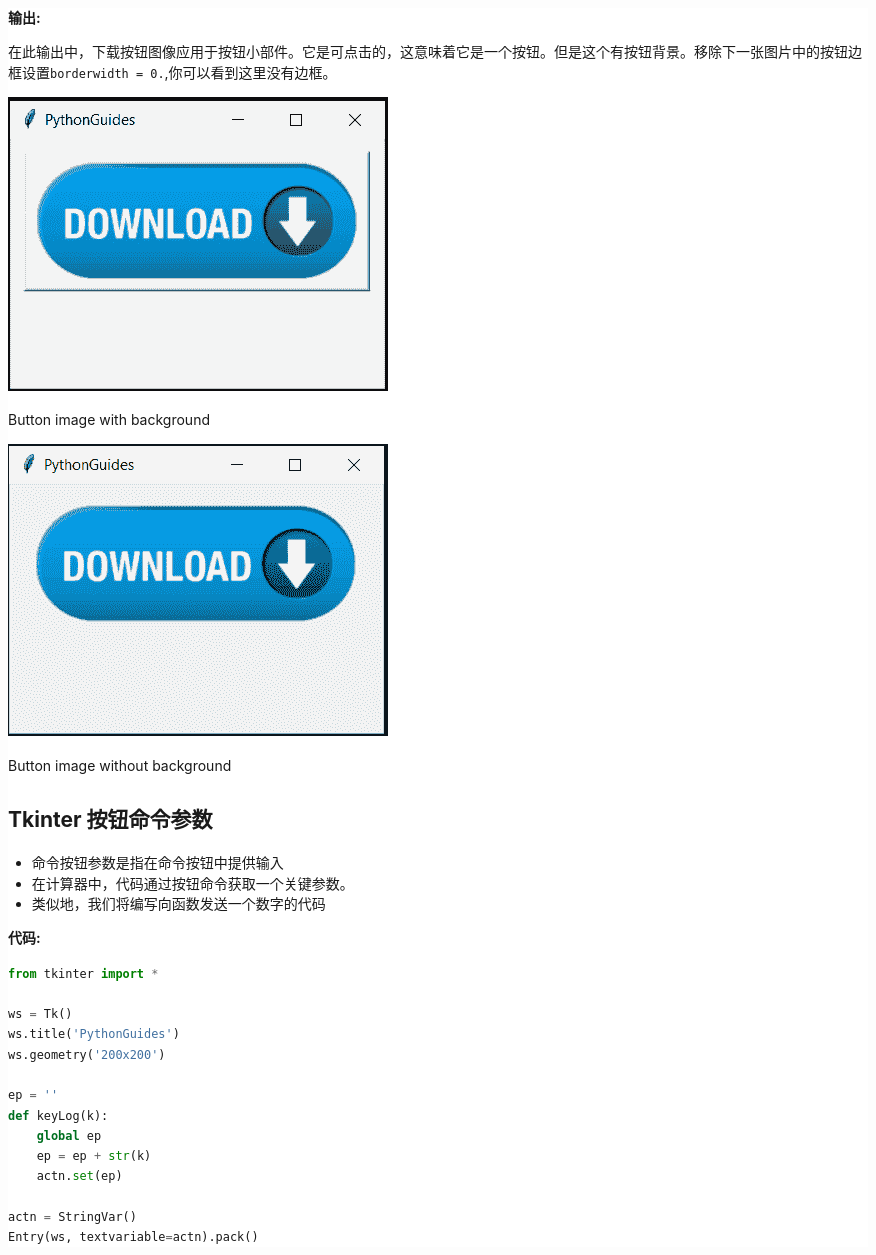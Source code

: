 **输出:**

在此输出中，下载按钮图像应用于按钮小部件。它是可点击的，这意味着它是一个按钮。但是这个有按钮背景。移除下一张图片中的按钮边框设置`borderwidth = 0.`,你可以看到这里没有边框。

![python tkinter button image](img/aade5cc81b92f81d292da7703bb57f31.png "python tkinter button image")

Button image with background

![python tkinter button image with 0 width](img/46874ce12d7b9b87a75b583509297d2f.png "python tkinter button image with 0 width")

Button image without background

## Tkinter 按钮命令参数

*   命令按钮参数是指在命令按钮中提供输入
*   在计算器中，代码通过按钮命令获取一个关键参数。
*   类似地，我们将编写向函数发送一个数字的代码

**代码:**

```py
from tkinter import *

ws = Tk()
ws.title('PythonGuides')
ws.geometry('200x200')

ep = ''
def keyLog(k):
    global ep
    ep = ep + str(k)
    actn.set(ep)

actn = StringVar()
Entry(ws, textvariable=actn).pack()

```